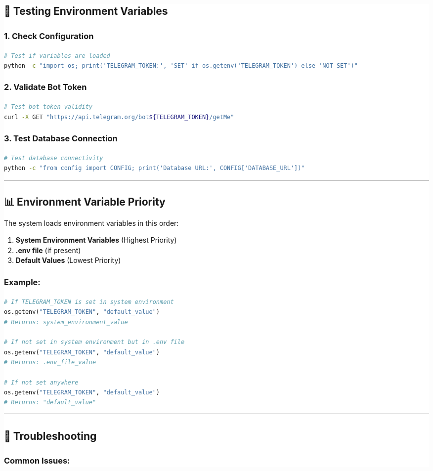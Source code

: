 
## 🧪 Testing Environment Variables

### **1. Check Configuration**
```bash
# Test if variables are loaded
python -c "import os; print('TELEGRAM_TOKEN:', 'SET' if os.getenv('TELEGRAM_TOKEN') else 'NOT SET')"
```

### **2. Validate Bot Token**
```bash
# Test bot token validity
curl -X GET "https://api.telegram.org/bot${TELEGRAM_TOKEN}/getMe"
```

### **3. Test Database Connection**
```bash
# Test database connectivity
python -c "from config import CONFIG; print('Database URL:', CONFIG['DATABASE_URL'])"
```

---

## 📊 Environment Variable Priority

The system loads environment variables in this order:

1. **System Environment Variables** (Highest Priority)
2. **.env file** (if present)
3. **Default Values** (Lowest Priority)

### **Example:**
```python
# If TELEGRAM_TOKEN is set in system environment
os.getenv("TELEGRAM_TOKEN", "default_value")
# Returns: system_environment_value

# If not set in system environment but in .env file
os.getenv("TELEGRAM_TOKEN", "default_value")
# Returns: .env_file_value

# If not set anywhere
os.getenv("TELEGRAM_TOKEN", "default_value")
# Returns: "default_value"
```

---

## 🚨 Troubleshooting

### **Common Issues:**
